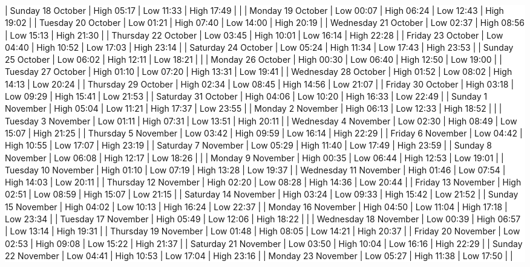 | Sunday 18 October | High 05:17 | Low 11:33 | High 17:49 |  | 
| Monday 19 October | Low 00:07 | High 06:24 | Low 12:43 | High 19:02 | 
| Tuesday 20 October | Low 01:21 | High 07:40 | Low 14:00 | High 20:19 | 
| Wednesday 21 October | Low 02:37 | High 08:56 | Low 15:13 | High 21:30 | 
| Thursday 22 October | Low 03:45 | High 10:01 | Low 16:14 | High 22:28 | 
| Friday 23 October | Low 04:40 | High 10:52 | Low 17:03 | High 23:14 | 
| Saturday 24 October | Low 05:24 | High 11:34 | Low 17:43 | High 23:53 | 
| Sunday 25 October | Low 06:02 | High 12:11 | Low 18:21 |  | 
| Monday 26 October | High 00:30 | Low 06:40 | High 12:50 | Low 19:00 | 
| Tuesday 27 October | High 01:10 | Low 07:20 | High 13:31 | Low 19:41 | 
| Wednesday 28 October | High 01:52 | Low 08:02 | High 14:13 | Low 20:24 | 
| Thursday 29 October | High 02:34 | Low 08:45 | High 14:56 | Low 21:07 | 
| Friday 30 October | High 03:18 | Low 09:29 | High 15:41 | Low 21:53 | 
| Saturday 31 October | High 04:06 | Low 10:20 | High 16:33 | Low 22:49 | 
| Sunday 1 November | High 05:04 | Low 11:21 | High 17:37 | Low 23:55 | 
| Monday 2 November | High 06:13 | Low 12:33 | High 18:52 |  | 
| Tuesday 3 November | Low 01:11 | High 07:31 | Low 13:51 | High 20:11 | 
| Wednesday 4 November | Low 02:30 | High 08:49 | Low 15:07 | High 21:25 | 
| Thursday 5 November | Low 03:42 | High 09:59 | Low 16:14 | High 22:29 | 
| Friday 6 November | Low 04:42 | High 10:55 | Low 17:07 | High 23:19 | 
| Saturday 7 November | Low 05:29 | High 11:40 | Low 17:49 | High 23:59 | 
| Sunday 8 November | Low 06:08 | High 12:17 | Low 18:26 |  | 
| Monday 9 November | High 00:35 | Low 06:44 | High 12:53 | Low 19:01 | 
| Tuesday 10 November | High 01:10 | Low 07:19 | High 13:28 | Low 19:37 | 
| Wednesday 11 November | High 01:46 | Low 07:54 | High 14:03 | Low 20:11 | 
| Thursday 12 November | High 02:20 | Low 08:28 | High 14:36 | Low 20:44 | 
| Friday 13 November | High 02:51 | Low 08:59 | High 15:07 | Low 21:15 | 
| Saturday 14 November | High 03:24 | Low 09:33 | High 15:42 | Low 21:52 | 
| Sunday 15 November | High 04:02 | Low 10:13 | High 16:24 | Low 22:37 | 
| Monday 16 November | High 04:50 | Low 11:04 | High 17:18 | Low 23:34 | 
| Tuesday 17 November | High 05:49 | Low 12:06 | High 18:22 |  | 
| Wednesday 18 November | Low 00:39 | High 06:57 | Low 13:14 | High 19:31 | 
| Thursday 19 November | Low 01:48 | High 08:05 | Low 14:21 | High 20:37 | 
| Friday 20 November | Low 02:53 | High 09:08 | Low 15:22 | High 21:37 | 
| Saturday 21 November | Low 03:50 | High 10:04 | Low 16:16 | High 22:29 | 
| Sunday 22 November | Low 04:41 | High 10:53 | Low 17:04 | High 23:16 | 
| Monday 23 November | Low 05:27 | High 11:38 | Low 17:50 |  | 